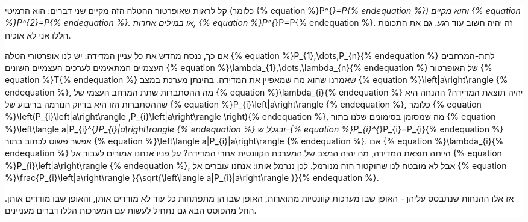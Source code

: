 קל לראות שאופרטור ההטלה הזה מקיים שני דברים: הוא הרמיטי (כלומר {% equation %}P^{*}=P{% endequation %}) והוא מקיים {% equation %}P^{2}=P{% endequation %}. או במילים אחרות, {% equation %}P^{*}P=P{% endequation %}. זה יהיה חשוב עוד רגע. גם את התכונות הללו אני לא אוכיח.

אם כך, ננסח מחדש את כל עניין המדידה: יש לנו אופרטורי הטלה {% equation %}P_{1},\dots,P_{n}{% endequation %} לתת-המרחבים העצמיים המתאימים לערכים העצמיים השונים {% equation %}\lambda_{1},\dots,\lambda_{n}{% endequation %} של האופרטור {% equation %}T{% endequation %} שאמרנו שהוא מה שמאפיין את המדידה. בהינתן מערכת במצב {% equation %}\left|a\right\rangle {% endequation %}, מה ההסתברות שתת המרחב העצמי של {% equation %}\lambda_{i}{% endequation %} יהיה תוצאת המדידה? ההנחה היא שההסתברות הזו היא בדיוק הנורמה בריבוע של {% equation %}P_{i}\left|a\right\rangle {% endequation %}, כלומר {% equation %}\left(P_{i}\left|a\right\rangle ,P_{i}\left|a\right\rangle \right){% endequation %}, מה שמסומן בסימונים שלנו בתור {% equation %}\left\langle a|P_{i}^{*}P_{i}|a\right\rangle {% endequation %} ובגלל ש-{% equation %}P_{i}^{*}P_{i}=P_{i}{% endequation %} אפשר פשוט לכתוב בתור {% equation %}\left\langle a|P_{i}|a\right\rangle {% endequation %}. אם {% equation %}\lambda_{i}{% endequation %} הייתה תוצאת המדידה, מה יהיה המצב של המערכת הקוונטית אחרי המדידה? על פניו אנחנו אמורים לעבור אל {% equation %}P_{i}\left|a\right\rangle {% endequation %}, אבל לא מובטח לנו שהוקטור הזה מנורמל. לכן ננרמל אותו: אנחנו עוברים אל {% equation %}\frac{P_{i}\left|a\right\rangle }{\sqrt{\left\langle a|P_{i}|a\right\rangle }}{% endequation %}.

אז אלו ההנחות שנתבסס עליהן - האופן שבו מערכות קוונטיות מתוארות, האופן שבו הן מתפתחות כל עוד לא מודדים אותן, והאופן שבו מודדים אותן. החל מהפוסט הבא גם נתחיל לעשות עם המערכות הללו דברים מעניינים.
